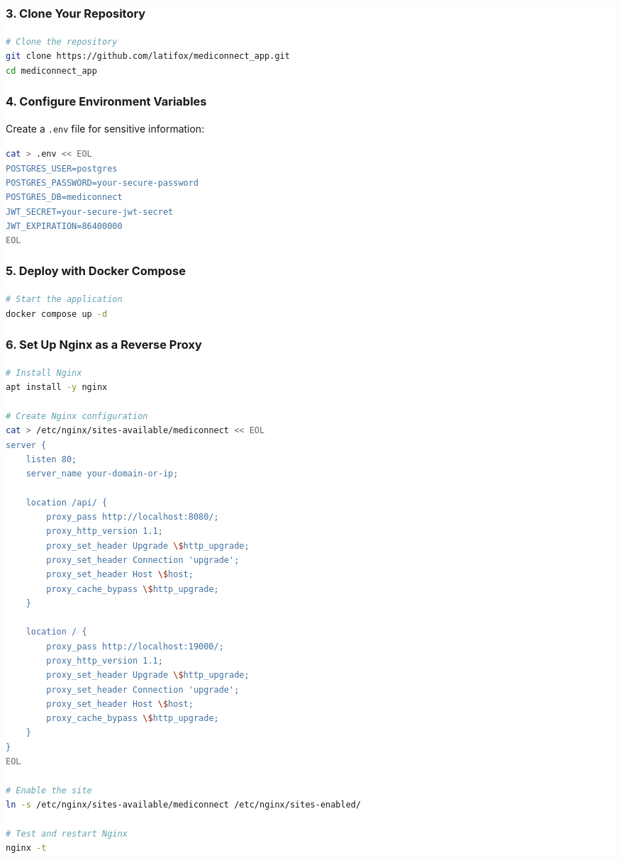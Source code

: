 ### 3. Clone Your Repository

```bash
# Clone the repository
git clone https://github.com/latifox/mediconnect_app.git
cd mediconnect_app
```

### 4. Configure Environment Variables

Create a `.env` file for sensitive information:
```bash
cat > .env << EOL
POSTGRES_USER=postgres
POSTGRES_PASSWORD=your-secure-password
POSTGRES_DB=mediconnect
JWT_SECRET=your-secure-jwt-secret
JWT_EXPIRATION=86400000
EOL
```

### 5. Deploy with Docker Compose

```bash
# Start the application
docker compose up -d
```

### 6. Set Up Nginx as a Reverse Proxy

```bash
# Install Nginx
apt install -y nginx

# Create Nginx configuration
cat > /etc/nginx/sites-available/mediconnect << EOL
server {
    listen 80;
    server_name your-domain-or-ip;

    location /api/ {
        proxy_pass http://localhost:8080/;
        proxy_http_version 1.1;
        proxy_set_header Upgrade \$http_upgrade;
        proxy_set_header Connection 'upgrade';
        proxy_set_header Host \$host;
        proxy_cache_bypass \$http_upgrade;
    }

    location / {
        proxy_pass http://localhost:19000/;
        proxy_http_version 1.1;
        proxy_set_header Upgrade \$http_upgrade;
        proxy_set_header Connection 'upgrade';
        proxy_set_header Host \$host;
        proxy_cache_bypass \$http_upgrade;
    }
}
EOL

# Enable the site
ln -s /etc/nginx/sites-available/mediconnect /etc/nginx/sites-enabled/

# Test and restart Nginx
nginx -t
```